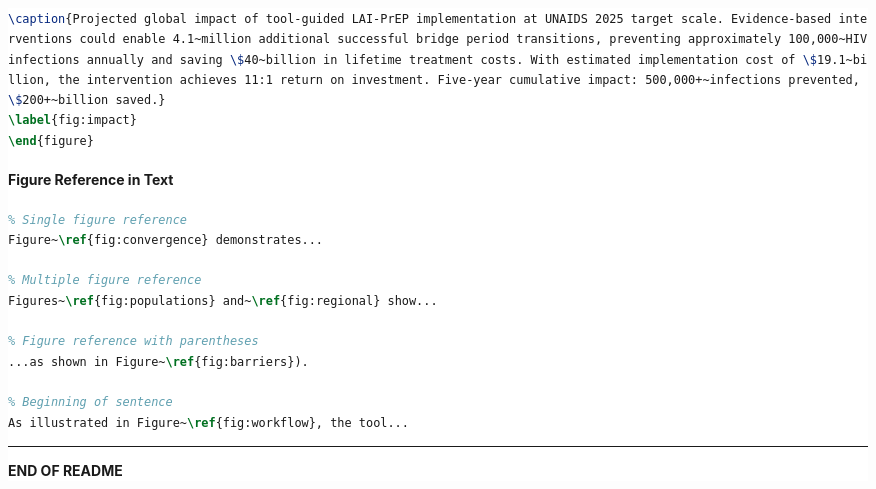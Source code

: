 ```latex
\caption{Projected global impact of tool-guided LAI-PrEP implementation at UNAIDS 2025 target scale. Evidence-based interventions could enable 4.1~million additional successful bridge period transitions, preventing approximately 100,000~HIV infections annually and saving \$40~billion in lifetime treatment costs. With estimated implementation cost of \$19.1~billion, the intervention achieves 11:1 return on investment. Five-year cumulative impact: 500,000+~infections prevented, \$200+~billion saved.}
\label{fig:impact}
\end{figure}
```

#### Figure Reference in Text
```latex
% Single figure reference
Figure~\ref{fig:convergence} demonstrates...

% Multiple figure reference
Figures~\ref{fig:populations} and~\ref{fig:regional} show...

% Figure reference with parentheses
...as shown in Figure~\ref{fig:barriers}).

% Beginning of sentence
As illustrated in Figure~\ref{fig:workflow}, the tool...
```

---

**END OF README**
